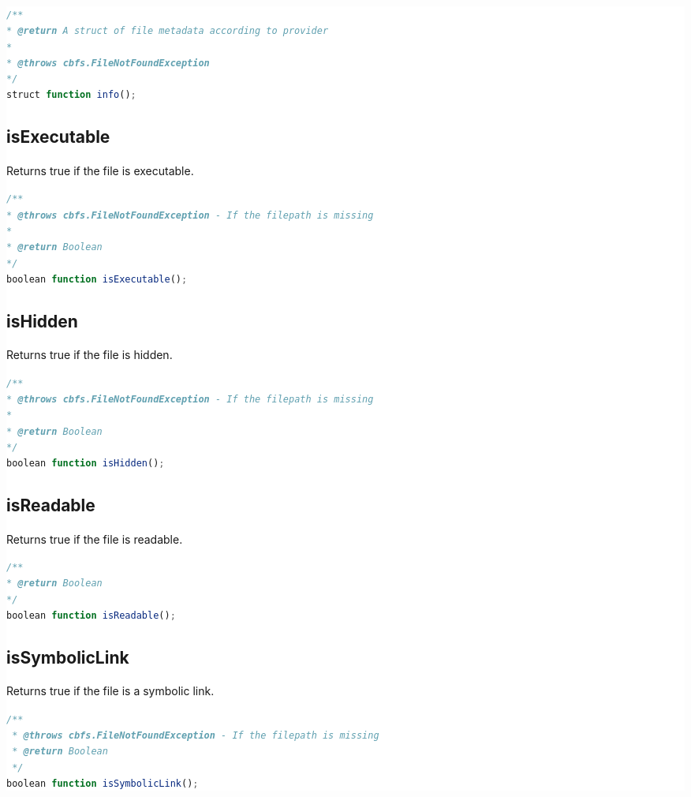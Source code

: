 ```javascript
/**
* @return A struct of file metadata according to provider
*
* @throws cbfs.FileNotFoundException
*/
struct function info();
```

## isExecutable

Returns true if the file is executable.

```javascript
/**
* @throws cbfs.FileNotFoundException - If the filepath is missing
* 
* @return Boolean
*/
boolean function isExecutable();
```

## isHidden

Returns true if the file is hidden.

```javascript
/**
* @throws cbfs.FileNotFoundException - If the filepath is missing
* 
* @return Boolean
*/
boolean function isHidden();
```

## isReadable

Returns true if the file is readable.

```javascript
/**
* @return Boolean
*/
boolean function isReadable();
```

## isSymbolicLink

Returns true if the file is a symbolic link.&#x20;

```javascript
/**
 * @throws cbfs.FileNotFoundException - If the filepath is missing
 * @return Boolean
 */
boolean function isSymbolicLink();
```
